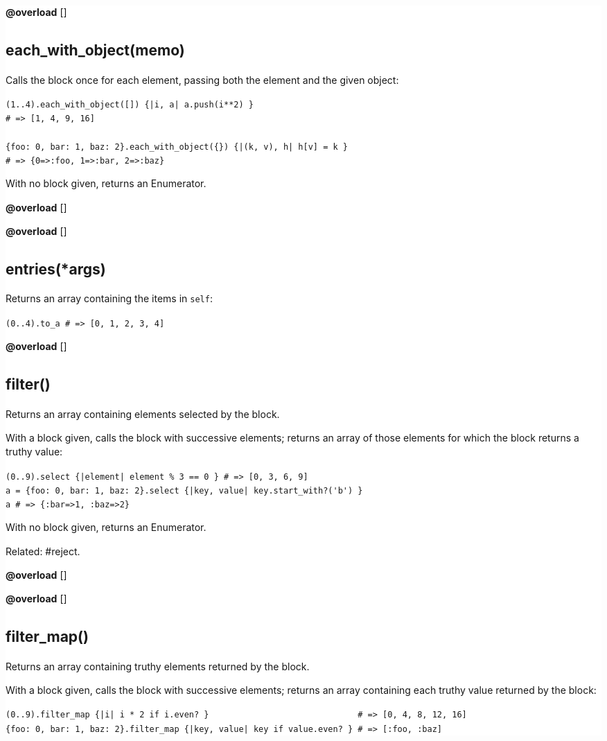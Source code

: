 **@overload** [] 

## each_with_object(memo) [](#method-i-each_with_object)
Calls the block once for each element, passing both the element and the given
object:

    (1..4).each_with_object([]) {|i, a| a.push(i**2) }
    # => [1, 4, 9, 16]

    {foo: 0, bar: 1, baz: 2}.each_with_object({}) {|(k, v), h| h[v] = k }
    # => {0=>:foo, 1=>:bar, 2=>:baz}

With no block given, returns an Enumerator.

**@overload** [] 

**@overload** [] 

## entries(*args) [](#method-i-entries)
Returns an array containing the items in `self`:

    (0..4).to_a # => [0, 1, 2, 3, 4]

**@overload** [] 

## filter() [](#method-i-filter)
Returns an array containing elements selected by the block.

With a block given, calls the block with successive elements; returns an array
of those elements for which the block returns a truthy value:

    (0..9).select {|element| element % 3 == 0 } # => [0, 3, 6, 9]
    a = {foo: 0, bar: 1, baz: 2}.select {|key, value| key.start_with?('b') }
    a # => {:bar=>1, :baz=>2}

With no block given, returns an Enumerator.

Related: #reject.

**@overload** [] 

**@overload** [] 

## filter_map() [](#method-i-filter_map)
Returns an array containing truthy elements returned by the block.

With a block given, calls the block with successive elements; returns an array
containing each truthy value returned by the block:

    (0..9).filter_map {|i| i * 2 if i.even? }                              # => [0, 4, 8, 12, 16]
    {foo: 0, bar: 1, baz: 2}.filter_map {|key, value| key if value.even? } # => [:foo, :baz]
